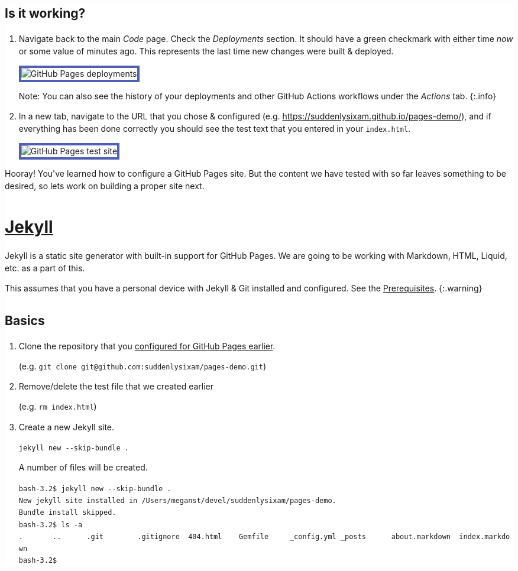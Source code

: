 ## Is it working?

1. Navigate back to the main *Code* page. Check the *Deployments* section. It should have a green checkmark with either time *now* or some value of minutes ago. This represents the last time new changes were built & deployed. 

    <img style="width:80%;height:auto;border:4px solid #505fb5" alt="GitHub Pages deployments" src="/assets/images/projects/jekyll/github-deployments.png">

    Note: You can also see the history of your deployments and other GitHub Actions workflows under the *Actions* tab. 
    {:.info}

1. In a new tab, navigate to the URL that you chose & configured (e.g. https://suddenlysixam.github.io/pages-demo/), and if everything has been done correctly you should see the test text that you entered in your `index.html`.  

    <img style="width:80%;height:auto;border:4px solid #505fb5" alt="GitHub Pages test site" src="/assets/images/projects/jekyll/github-pages-testsite.png">

Hooray! You've learned how to configure a GitHub Pages site. But the content we have tested with so far leaves something to be desired, so lets work on building a proper site next.

# [Jekyll](https://jekyllrb.com/)

Jekyll is a static site generator with built-in support for GitHub Pages. We are going to be working with Markdown, HTML, Liquid, etc. as a part of this.

This assumes that you have a personal device with Jekyll & Git installed and configured. See the [Prerequisites](#prerequisites).
{:.warning}

## Basics

1. Clone the repository that you [configured for GitHub Pages earlier](#github-pages).

    (e.g. `git clone git@github.com:suddenlysixam/pages-demo.git`)

1. Remove/delete the test file that we created earlier

    (e.g. `rm index.html`)

1. Create a new Jekyll site.

    ```
    jekyll new --skip-bundle .
    ```

    A number of files will be created.
    ```
    bash-3.2$ jekyll new --skip-bundle .
    New jekyll site installed in /Users/meganst/devel/suddenlysixam/pages-demo. 
    Bundle install skipped. 
    bash-3.2$ ls -a
    .		..		.git		.gitignore	404.html	Gemfile		_config.yml	_posts		about.markdown	index.markdown
    bash-3.2$ 
    ```
